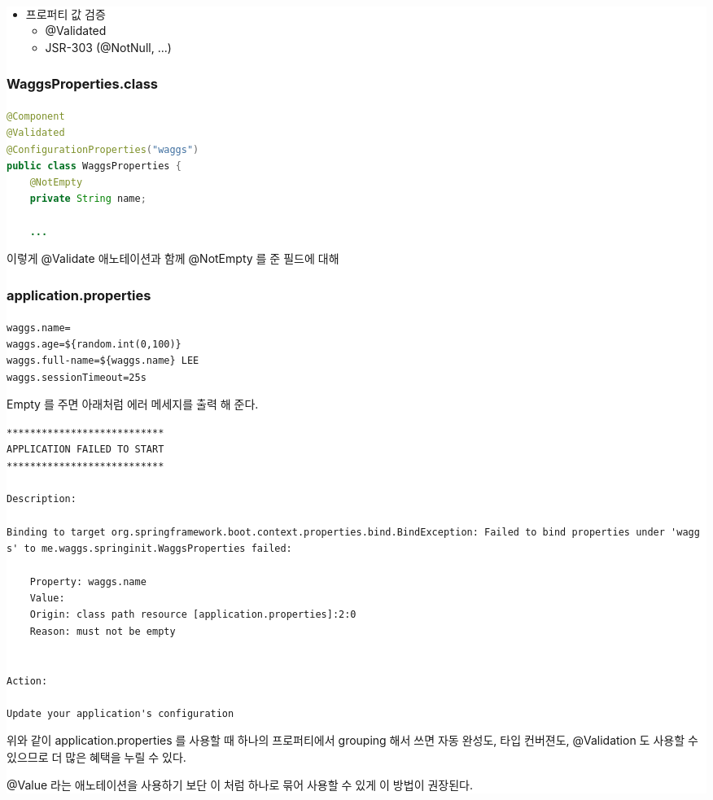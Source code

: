  * 프로퍼티 값 검증
   * @Validated
   * JSR-303 (@NotNull, ...)

### WaggsProperties.class
```java
@Component
@Validated
@ConfigurationProperties("waggs")
public class WaggsProperties {
    @NotEmpty
    private String name;

    ...
```

이렇게 @Validate 애노테이션과 함께 @NotEmpty 를 준 필드에 대해 

### application.properties
```
waggs.name=
waggs.age=${random.int(0,100)}
waggs.full-name=${waggs.name} LEE
waggs.sessionTimeout=25s
```

Empty 를 주면 아래처럼 에러 메세지를 출력 해 준다.

```
***************************
APPLICATION FAILED TO START
***************************

Description:

Binding to target org.springframework.boot.context.properties.bind.BindException: Failed to bind properties under 'waggs' to me.waggs.springinit.WaggsProperties failed:

    Property: waggs.name
    Value: 
    Origin: class path resource [application.properties]:2:0
    Reason: must not be empty


Action:

Update your application's configuration
```

위와 같이 application.properties 를 사용할 때 하나의 프로퍼티에서 grouping 해서 쓰면 자동 완성도, 타입 컨버젼도, @Validation 도 사용할 수 있으므로 더 많은 혜택을 누릴 수 있다.

@Value 라는 애노테이션을 사용하기 보단 이 처럼 하나로 묶어 사용할 수 있게 이 방법이 권장된다.
